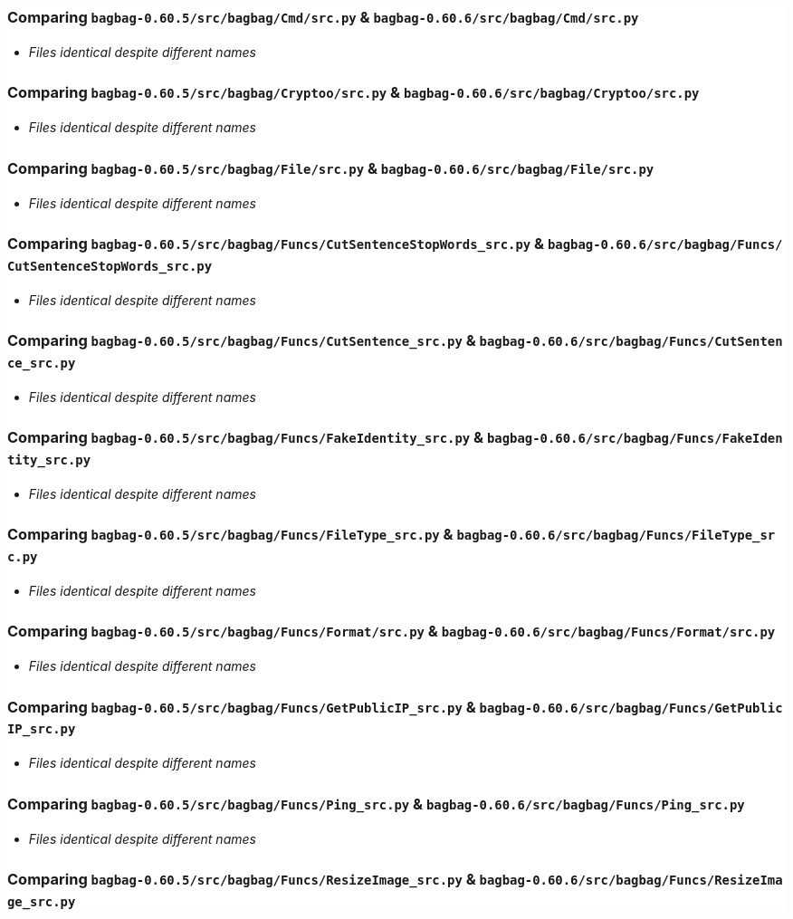 ### Comparing `bagbag-0.60.5/src/bagbag/Cmd/src.py` & `bagbag-0.60.6/src/bagbag/Cmd/src.py`

 * *Files identical despite different names*

### Comparing `bagbag-0.60.5/src/bagbag/Cryptoo/src.py` & `bagbag-0.60.6/src/bagbag/Cryptoo/src.py`

 * *Files identical despite different names*

### Comparing `bagbag-0.60.5/src/bagbag/File/src.py` & `bagbag-0.60.6/src/bagbag/File/src.py`

 * *Files identical despite different names*

### Comparing `bagbag-0.60.5/src/bagbag/Funcs/CutSentenceStopWords_src.py` & `bagbag-0.60.6/src/bagbag/Funcs/CutSentenceStopWords_src.py`

 * *Files identical despite different names*

### Comparing `bagbag-0.60.5/src/bagbag/Funcs/CutSentence_src.py` & `bagbag-0.60.6/src/bagbag/Funcs/CutSentence_src.py`

 * *Files identical despite different names*

### Comparing `bagbag-0.60.5/src/bagbag/Funcs/FakeIdentity_src.py` & `bagbag-0.60.6/src/bagbag/Funcs/FakeIdentity_src.py`

 * *Files identical despite different names*

### Comparing `bagbag-0.60.5/src/bagbag/Funcs/FileType_src.py` & `bagbag-0.60.6/src/bagbag/Funcs/FileType_src.py`

 * *Files identical despite different names*

### Comparing `bagbag-0.60.5/src/bagbag/Funcs/Format/src.py` & `bagbag-0.60.6/src/bagbag/Funcs/Format/src.py`

 * *Files identical despite different names*

### Comparing `bagbag-0.60.5/src/bagbag/Funcs/GetPublicIP_src.py` & `bagbag-0.60.6/src/bagbag/Funcs/GetPublicIP_src.py`

 * *Files identical despite different names*

### Comparing `bagbag-0.60.5/src/bagbag/Funcs/Ping_src.py` & `bagbag-0.60.6/src/bagbag/Funcs/Ping_src.py`

 * *Files identical despite different names*

### Comparing `bagbag-0.60.5/src/bagbag/Funcs/ResizeImage_src.py` & `bagbag-0.60.6/src/bagbag/Funcs/ResizeImage_src.py`
